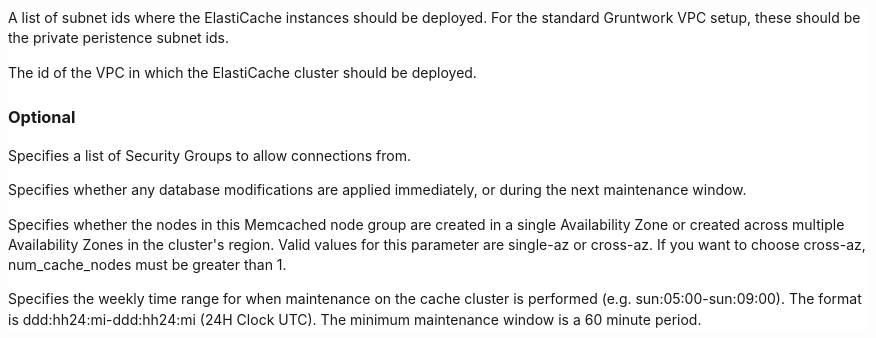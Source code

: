</HclListItemDescription>
</HclListItem>

<HclListItem name="subnet_ids" requirement="required" type="list(string)">
<HclListItemDescription>

A list of subnet ids where the ElastiCache instances should be deployed. For the standard Gruntwork VPC setup, these should be the private peristence subnet ids.

</HclListItemDescription>
</HclListItem>

<HclListItem name="vpc_id" requirement="required" type="string">
<HclListItemDescription>

The id of the VPC in which the ElastiCache cluster should be deployed.

</HclListItemDescription>
</HclListItem>

### Optional

<HclListItem name="allow_connections_from_security_groups" requirement="optional" type="list(string)">
<HclListItemDescription>

Specifies a list of Security Groups to allow connections from.

</HclListItemDescription>
<HclListItemDefaultValue defaultValue="[]"/>
</HclListItem>

<HclListItem name="apply_immediately" requirement="optional" type="bool">
<HclListItemDescription>

Specifies whether any database modifications are applied immediately, or during the next maintenance window.

</HclListItemDescription>
<HclListItemDefaultValue defaultValue="false"/>
</HclListItem>

<HclListItem name="az_mode" requirement="optional" type="string">
<HclListItemDescription>

Specifies whether the nodes in this Memcached node group are created in a single Availability Zone or created across multiple Availability Zones in the cluster's region. Valid values for this parameter are single-az or cross-az. If you want to choose cross-az, num_cache_nodes must be greater than 1.

</HclListItemDescription>
<HclListItemDefaultValue defaultValue="&quot;single-az&quot;"/>
</HclListItem>

<HclListItem name="maintenance_window" requirement="optional" type="string">
<HclListItemDescription>

Specifies the weekly time range for when maintenance on the cache cluster is performed (e.g. sun:05:00-sun:09:00). The format is ddd:hh24:mi-ddd:hh24:mi (24H Clock UTC). The minimum maintenance window is a 60 minute period.
